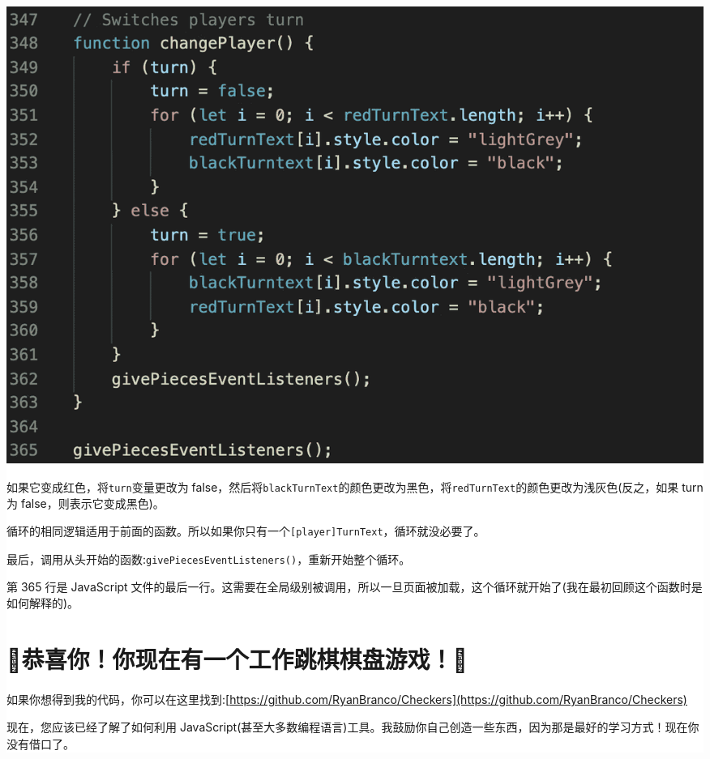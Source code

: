 ![](img/01bcbd31b33abf29b8ed9cdf64d8ea50.png)

如果它变成红色，将`turn`变量更改为 false，然后将`blackTurnText`的颜色更改为黑色，将`redTurnText`的颜色更改为浅灰色(反之，如果 turn 为 false，则表示它变成黑色)。

循环的相同逻辑适用于前面的函数。所以如果你只有一个`[player]TurnText`，循环就没必要了。

最后，调用从头开始的函数:`givePiecesEventListeners()`，重新开始整个循环。

第 365 行是 JavaScript 文件的最后一行。这需要在全局级别被调用，所以一旦页面被加载，这个循环就开始了(我在最初回顾这个函数时是如何解释的)。

# 🎉恭喜你！你现在有一个工作跳棋棋盘游戏！🎉

如果你想得到我的代码，你可以在这里找到:[https://github.com/RyanBranco/Checkers](https://github.com/RyanBranco/Checkers)

现在，您应该已经了解了如何利用 JavaScript(甚至大多数编程语言)工具。我鼓励你自己创造一些东西，因为那是最好的学习方式！现在你没有借口了。